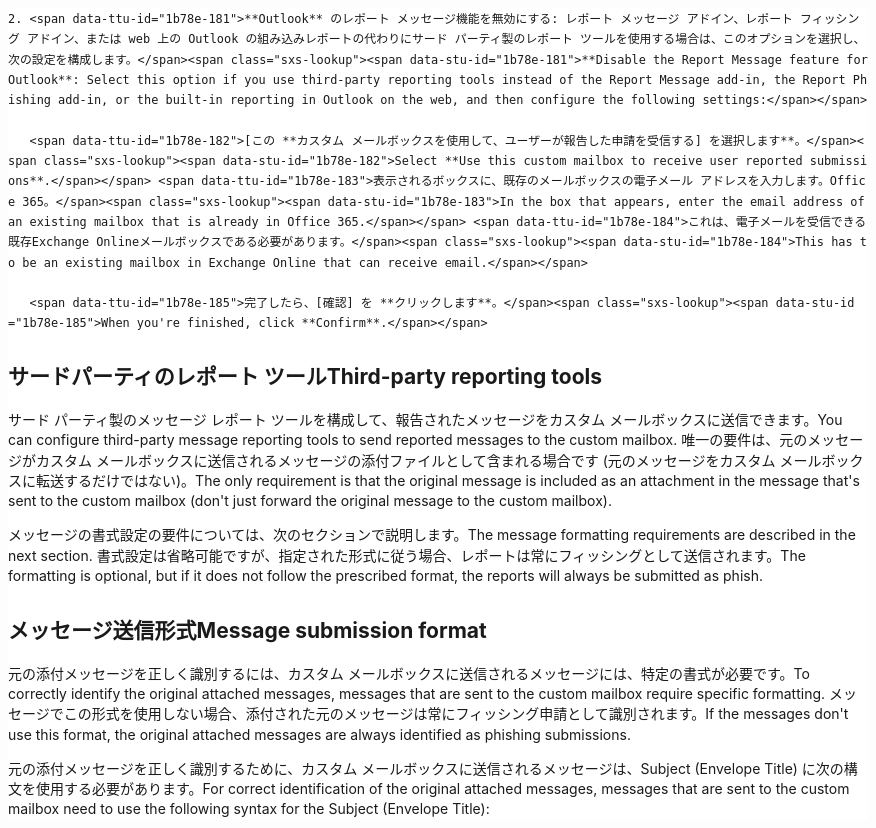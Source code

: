 
    2. <span data-ttu-id="1b78e-181">**Outlook** のレポート メッセージ機能を無効にする: レポート メッセージ アドイン、レポート フィッシング アドイン、または web 上の Outlook の組み込みレポートの代わりにサード パーティ製のレポート ツールを使用する場合は、このオプションを選択し、次の設定を構成します。</span><span class="sxs-lookup"><span data-stu-id="1b78e-181">**Disable the Report Message feature for Outlook**: Select this option if you use third-party reporting tools instead of the Report Message add-in, the Report Phishing add-in, or the built-in reporting in Outlook on the web, and then configure the following settings:</span></span>

       <span data-ttu-id="1b78e-182">[この **カスタム メールボックスを使用して、ユーザーが報告した申請を受信する] を選択します**。</span><span class="sxs-lookup"><span data-stu-id="1b78e-182">Select **Use this custom mailbox to receive user reported submissions**.</span></span> <span data-ttu-id="1b78e-183">表示されるボックスに、既存のメールボックスの電子メール アドレスを入力します。Office 365。</span><span class="sxs-lookup"><span data-stu-id="1b78e-183">In the box that appears, enter the email address of an existing mailbox that is already in Office 365.</span></span> <span data-ttu-id="1b78e-184">これは、電子メールを受信できる既存Exchange Onlineメールボックスである必要があります。</span><span class="sxs-lookup"><span data-stu-id="1b78e-184">This has to be an existing mailbox in Exchange Online that can receive email.</span></span>

       <span data-ttu-id="1b78e-185">完了したら、[確認] を **クリックします**。</span><span class="sxs-lookup"><span data-stu-id="1b78e-185">When you're finished, click **Confirm**.</span></span>

## <a name="third-party-reporting-tools"></a><span data-ttu-id="1b78e-186">サードパーティのレポート ツール</span><span class="sxs-lookup"><span data-stu-id="1b78e-186">Third-party reporting tools</span></span>

<span data-ttu-id="1b78e-187">サード パーティ製のメッセージ レポート ツールを構成して、報告されたメッセージをカスタム メールボックスに送信できます。</span><span class="sxs-lookup"><span data-stu-id="1b78e-187">You can configure third-party message reporting tools to send reported messages to the custom mailbox.</span></span> <span data-ttu-id="1b78e-188">唯一の要件は、元のメッセージがカスタム メールボックスに送信されるメッセージの添付ファイルとして含まれる場合です (元のメッセージをカスタム メールボックスに転送するだけではない)。</span><span class="sxs-lookup"><span data-stu-id="1b78e-188">The only requirement is that the original message is included as an attachment in the message that's sent to the custom mailbox (don't just forward the original message to the custom mailbox).</span></span>

<span data-ttu-id="1b78e-189">メッセージの書式設定の要件については、次のセクションで説明します。</span><span class="sxs-lookup"><span data-stu-id="1b78e-189">The message formatting requirements are described in the next section.</span></span> <span data-ttu-id="1b78e-190">書式設定は省略可能ですが、指定された形式に従う場合、レポートは常にフィッシングとして送信されます。</span><span class="sxs-lookup"><span data-stu-id="1b78e-190">The formatting is optional, but if it does not follow the prescribed format, the reports will always be submitted as phish.</span></span>

## <a name="message-submission-format"></a><span data-ttu-id="1b78e-191">メッセージ送信形式</span><span class="sxs-lookup"><span data-stu-id="1b78e-191">Message submission format</span></span>

<span data-ttu-id="1b78e-192">元の添付メッセージを正しく識別するには、カスタム メールボックスに送信されるメッセージには、特定の書式が必要です。</span><span class="sxs-lookup"><span data-stu-id="1b78e-192">To correctly identify the original attached messages, messages that are sent to the custom mailbox require specific formatting.</span></span> <span data-ttu-id="1b78e-193">メッセージでこの形式を使用しない場合、添付された元のメッセージは常にフィッシング申請として識別されます。</span><span class="sxs-lookup"><span data-stu-id="1b78e-193">If the messages don't use this format, the original attached messages are always identified as phishing submissions.</span></span>

<span data-ttu-id="1b78e-194">元の添付メッセージを正しく識別するために、カスタム メールボックスに送信されるメッセージは、Subject (Envelope Title) に次の構文を使用する必要があります。</span><span class="sxs-lookup"><span data-stu-id="1b78e-194">For correct identification of the original attached messages, messages that are sent to the custom mailbox need to use the following syntax for the Subject (Envelope Title):</span></span>
